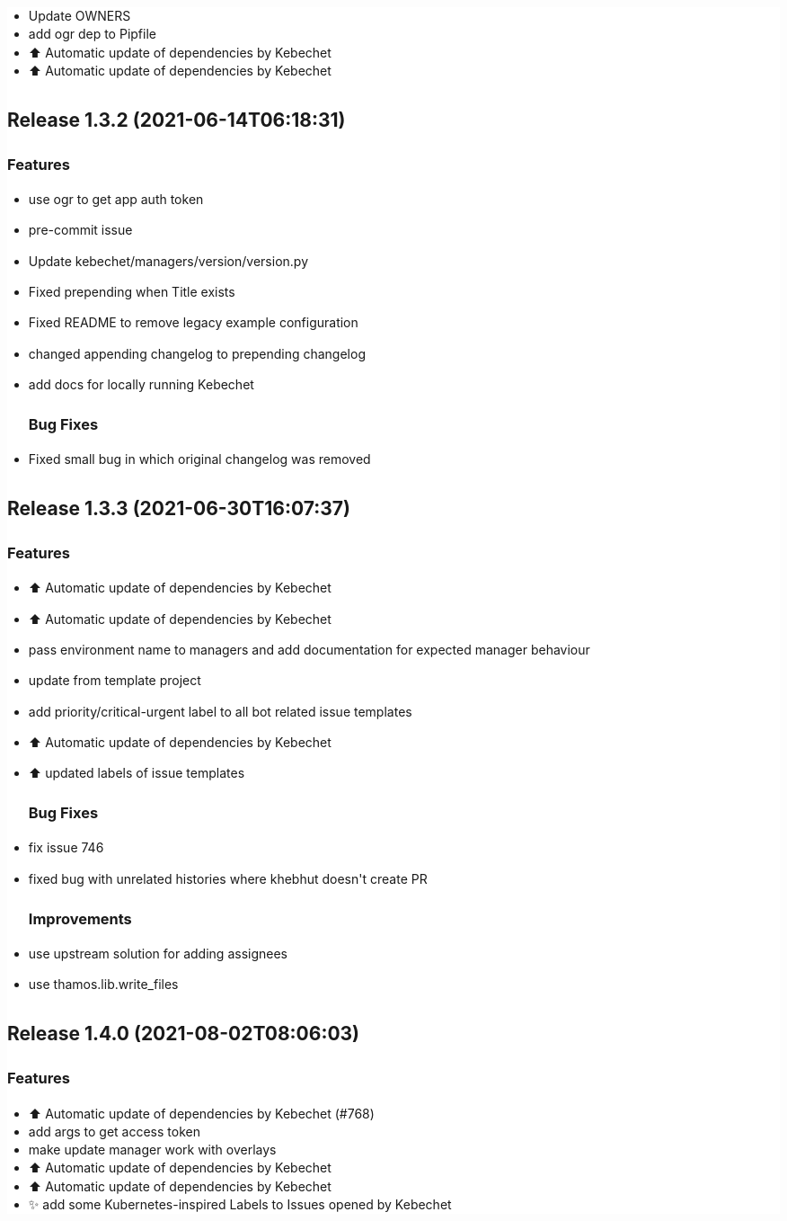 - Update OWNERS
- add ogr dep to Pipfile
- :arrow_up: Automatic update of dependencies by Kebechet
- :arrow_up: Automatic update of dependencies by Kebechet

## Release 1.3.2 (2021-06-14T06:18:31)

### Features

- use ogr to get app auth token
- pre-commit issue
- Update kebechet/managers/version/version.py
- Fixed prepending when Title exists
- Fixed README to remove legacy example configuration
- changed appending changelog to prepending changelog
- add docs for locally running Kebechet

  ### Bug Fixes

- Fixed small bug in which original changelog was removed

## Release 1.3.3 (2021-06-30T16:07:37)

### Features

- :arrow_up: Automatic update of dependencies by Kebechet
- :arrow_up: Automatic update of dependencies by Kebechet
- pass environment name to managers and add documentation for expected manager behaviour
- update from template project
- add priority/critical-urgent label to all bot related issue templates
- :arrow_up: Automatic update of dependencies by Kebechet
- :arrow_up: updated labels of issue templates

  ### Bug Fixes

- fix issue 746

- fixed bug with unrelated histories where khebhut doesn't create PR

  ### Improvements

- use upstream solution for adding assignees

- use thamos.lib.write_files

## Release 1.4.0 (2021-08-02T08:06:03)

### Features

- :arrow_up: Automatic update of dependencies by Kebechet (#768)
- add args to get access token
- make update manager work with overlays
- :arrow_up: Automatic update of dependencies by Kebechet
- :arrow_up: Automatic update of dependencies by Kebechet
- :sparkles: add some Kubernetes-inspired Labels to Issues opened by Kebechet
